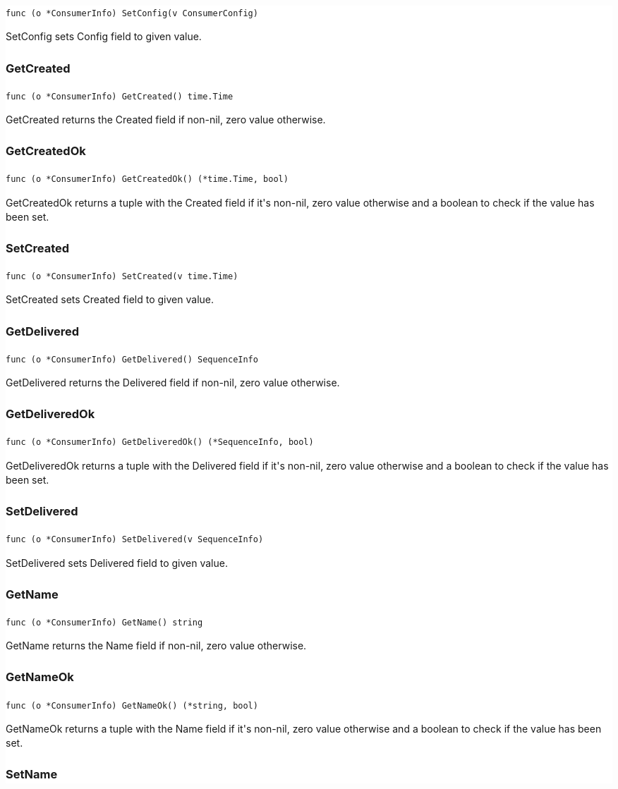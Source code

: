 `func (o *ConsumerInfo) SetConfig(v ConsumerConfig)`

SetConfig sets Config field to given value.


### GetCreated

`func (o *ConsumerInfo) GetCreated() time.Time`

GetCreated returns the Created field if non-nil, zero value otherwise.

### GetCreatedOk

`func (o *ConsumerInfo) GetCreatedOk() (*time.Time, bool)`

GetCreatedOk returns a tuple with the Created field if it's non-nil, zero value otherwise
and a boolean to check if the value has been set.

### SetCreated

`func (o *ConsumerInfo) SetCreated(v time.Time)`

SetCreated sets Created field to given value.


### GetDelivered

`func (o *ConsumerInfo) GetDelivered() SequenceInfo`

GetDelivered returns the Delivered field if non-nil, zero value otherwise.

### GetDeliveredOk

`func (o *ConsumerInfo) GetDeliveredOk() (*SequenceInfo, bool)`

GetDeliveredOk returns a tuple with the Delivered field if it's non-nil, zero value otherwise
and a boolean to check if the value has been set.

### SetDelivered

`func (o *ConsumerInfo) SetDelivered(v SequenceInfo)`

SetDelivered sets Delivered field to given value.


### GetName

`func (o *ConsumerInfo) GetName() string`

GetName returns the Name field if non-nil, zero value otherwise.

### GetNameOk

`func (o *ConsumerInfo) GetNameOk() (*string, bool)`

GetNameOk returns a tuple with the Name field if it's non-nil, zero value otherwise
and a boolean to check if the value has been set.

### SetName
